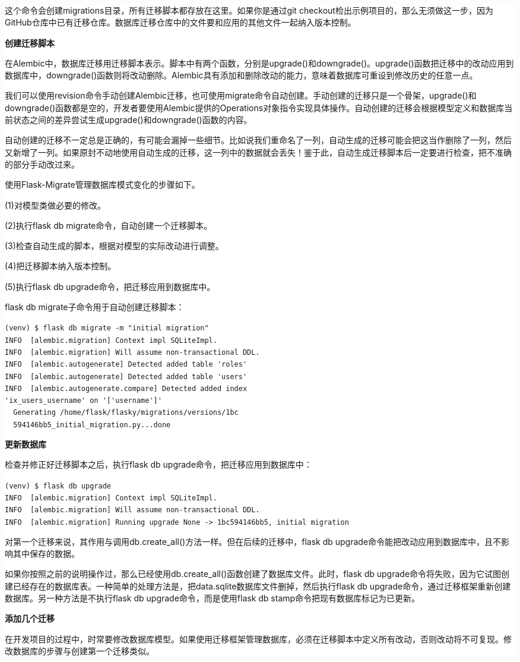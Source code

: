 这个命令会创建migrations目录，所有迁移脚本都存放在这里。如果你是通过git checkout检出示例项目的，那么无须做这一步，因为GitHub仓库中已有迁移仓库。数据库迁移仓库中的文件要和应用的其他文件一起纳入版本控制。

**创建迁移脚本**

在Alembic中，数据库迁移用迁移脚本表示。脚本中有两个函数，分别是upgrade()和downgrade()。upgrade()函数把迁移中的改动应用到数据库中，downgrade()函数则将改动删除。Alembic具有添加和删除改动的能力，意味着数据库可重设到修改历史的任意一点。

我们可以使用revision命令手动创建Alembic迁移，也可使用migrate命令自动创建。手动创建的迁移只是一个骨架，upgrade()和downgrade()函数都是空的，开发者要使用Alembic提供的Operations对象指令实现具体操作。自动创建的迁移会根据模型定义和数据库当前状态之间的差异尝试生成upgrade()和downgrade()函数的内容。

自动创建的迁移不一定总是正确的，有可能会漏掉一些细节。比如说我们重命名了一列，自动生成的迁移可能会把这当作删除了一列，然后又新增了一列。如果原封不动地使用自动生成的迁移，这一列中的数据就会丢失！鉴于此，自动生成迁移脚本后一定要进行检查，把不准确的部分手动改过来。

使用Flask-Migrate管理数据库模式变化的步骤如下。

(1)对模型类做必要的修改。

(2)执行flask db migrate命令，自动创建一个迁移脚本。

(3)检查自动生成的脚本，根据对模型的实际改动进行调整。

(4)把迁移脚本纳入版本控制。

(5)执行flask db upgrade命令，把迁移应用到数据库中。

flask db migrate子命令用于自动创建迁移脚本：

```shell
(venv) $ flask db migrate -m "initial migration"
INFO  [alembic.migration] Context impl SQLiteImpl.
INFO  [alembic.migration] Will assume non-transactional DDL.
INFO  [alembic.autogenerate] Detected added table 'roles'
INFO  [alembic.autogenerate] Detected added table 'users'
INFO  [alembic.autogenerate.compare] Detected added index
'ix_users_username' on '['username']'
  Generating /home/flask/flasky/migrations/versions/1bc
  594146bb5_initial_migration.py...done
```

**更新数据库**

检查并修正好迁移脚本之后，执行flask db upgrade命令，把迁移应用到数据库中：

```shell
(venv) $ flask db upgrade
INFO  [alembic.migration] Context impl SQLiteImpl.
INFO  [alembic.migration] Will assume non-transactional DDL.
INFO  [alembic.migration] Running upgrade None -> 1bc594146bb5, initial migration
```

对第一个迁移来说，其作用与调用db.create_all()方法一样。但在后续的迁移中，flask db upgrade命令能把改动应用到数据库中，且不影响其中保存的数据。

如果你按照之前的说明操作过，那么已经使用db.create_all()函数创建了数据库文件。此时，flask db upgrade命令将失败，因为它试图创建已经存在的数据库表。一种简单的处理方法是，把data.sqlite数据库文件删掉，然后执行flask db upgrade命令，通过迁移框架重新创建数据库。另一种方法是不执行flask db upgrade命令，而是使用flask db stamp命令把现有数据库标记为已更新。

**添加几个迁移**

在开发项目的过程中，时常要修改数据库模型。如果使用迁移框架管理数据库，必须在迁移脚本中定义所有改动，否则改动将不可复现。修改数据库的步骤与创建第一个迁移类似。

